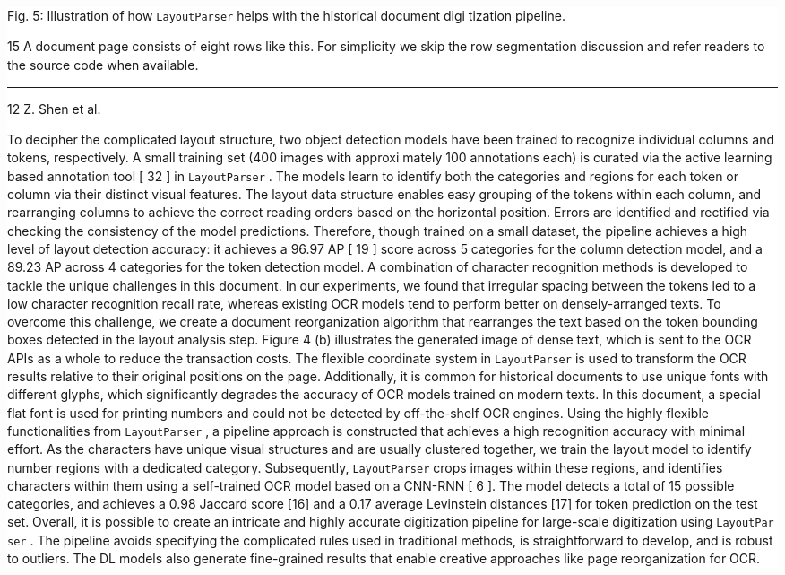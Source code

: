 
Fig. 5: Illustration of how `LayoutParser`
helps with the historical document digi
tization pipeline.


15 A document page consists of eight rows like this. For simplicity we skip the row
segmentation discussion and refer readers to the source code when available.


-----

12 Z. Shen et al.

To decipher the complicated layout
structure, two object detection models have been trained to recognize individual
columns and tokens, respectively. A small training set (400 images with approxi
mately 100 annotations each) is curated via the active learning based annotation
tool [ 32 ] in `LayoutParser` . The models learn to identify both the categories and
regions for each token or column via their distinct visual features. The layout
data structure enables easy grouping of the tokens within each column, and
rearranging columns to achieve the correct reading orders based on the horizontal
position. Errors are identified and rectified via checking the consistency of the
model predictions. Therefore, though trained on a small dataset, the pipeline
achieves a high level of layout detection accuracy: it achieves a 96.97 AP [ 19 ]
score across 5 categories for the column detection model, and a 89.23 AP across
4 categories for the token detection model.
A combination of character recognition methods is developed to tackle the
unique challenges in this document. In our experiments, we found that irregular
spacing between the tokens led to a low character recognition recall rate, whereas
existing OCR models tend to perform better on densely-arranged texts. To
overcome this challenge, we create a document reorganization algorithm that
rearranges the text based on the token bounding boxes detected in the layout
analysis step. Figure 4 (b) illustrates the generated image of dense text, which is
sent to the OCR APIs as a whole to reduce the transaction costs. The flexible
coordinate system in `LayoutParser` is used to transform the OCR results relative
to their original positions on the page.
Additionally, it is common for historical documents to use unique fonts
with different glyphs, which significantly degrades the accuracy of OCR models
trained on modern texts. In this document, a special flat font is used for printing
numbers and could not be detected by off-the-shelf OCR engines. Using the highly
flexible functionalities from `LayoutParser` , a pipeline approach is constructed
that achieves a high recognition accuracy with minimal effort. As the characters
have unique visual structures and are usually clustered together, we train the
layout model to identify number regions with a dedicated category. Subsequently,
`LayoutParser` crops images within these regions, and identifies characters within
them using a self-trained OCR model based on a CNN-RNN [ 6 ]. The model
detects a total of 15 possible categories, and achieves a 0.98 Jaccard score [16] and
a 0.17 average Levinstein distances [17] for token prediction on the test set.
Overall, it is possible to create an intricate and highly accurate digitization
pipeline for large-scale digitization using `LayoutParser` . The pipeline avoids
specifying the complicated rules used in traditional methods, is straightforward
to develop, and is robust to outliers. The DL models also generate fine-grained
results that enable creative approaches like page reorganization for OCR.
